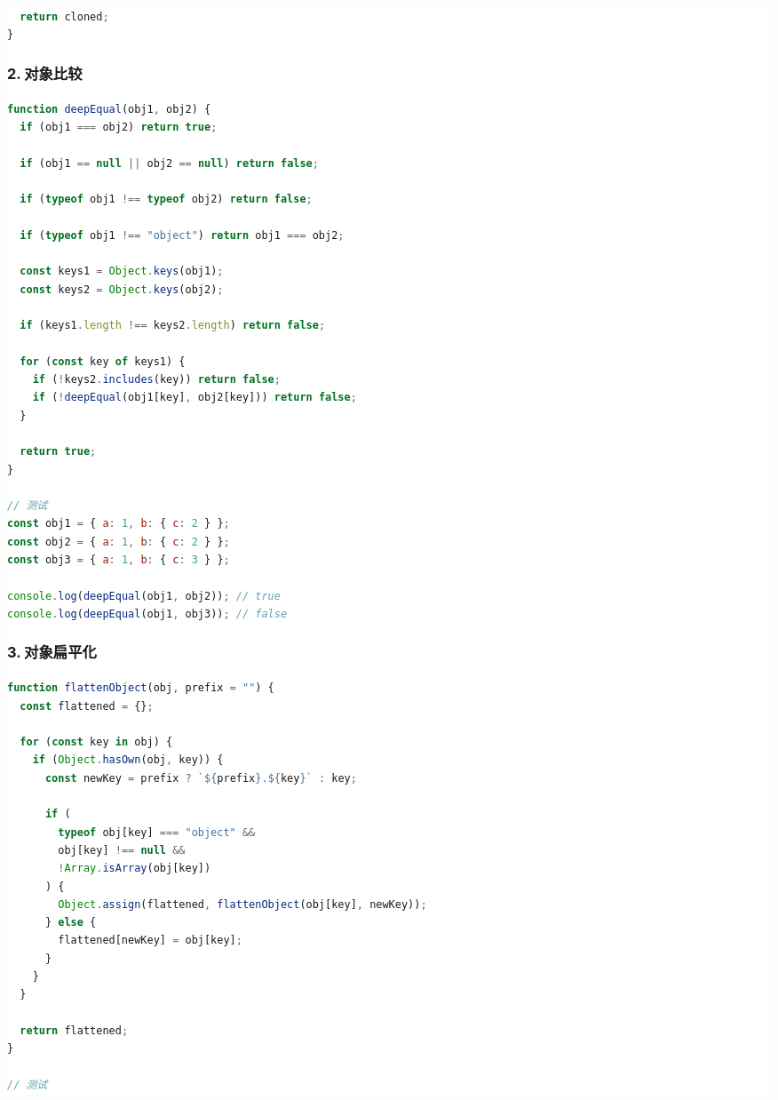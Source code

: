 ```javascript
  return cloned;
}
```

### 2. 对象比较

```javascript
function deepEqual(obj1, obj2) {
  if (obj1 === obj2) return true;

  if (obj1 == null || obj2 == null) return false;

  if (typeof obj1 !== typeof obj2) return false;

  if (typeof obj1 !== "object") return obj1 === obj2;

  const keys1 = Object.keys(obj1);
  const keys2 = Object.keys(obj2);

  if (keys1.length !== keys2.length) return false;

  for (const key of keys1) {
    if (!keys2.includes(key)) return false;
    if (!deepEqual(obj1[key], obj2[key])) return false;
  }

  return true;
}

// 测试
const obj1 = { a: 1, b: { c: 2 } };
const obj2 = { a: 1, b: { c: 2 } };
const obj3 = { a: 1, b: { c: 3 } };

console.log(deepEqual(obj1, obj2)); // true
console.log(deepEqual(obj1, obj3)); // false
```

### 3. 对象扁平化

```javascript
function flattenObject(obj, prefix = "") {
  const flattened = {};

  for (const key in obj) {
    if (Object.hasOwn(obj, key)) {
      const newKey = prefix ? `${prefix}.${key}` : key;

      if (
        typeof obj[key] === "object" &&
        obj[key] !== null &&
        !Array.isArray(obj[key])
      ) {
        Object.assign(flattened, flattenObject(obj[key], newKey));
      } else {
        flattened[newKey] = obj[key];
      }
    }
  }

  return flattened;
}

// 测试
```